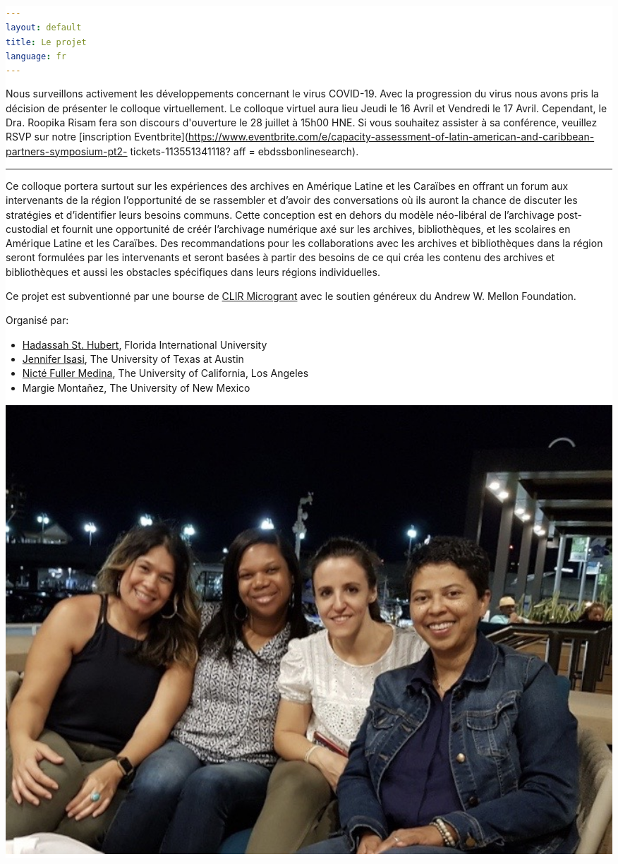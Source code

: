 ```yaml
---
layout: default
title: Le projet
language: fr
---
```


Nous surveillons activement les développements concernant le virus COVID-19. Avec la progression du virus nous avons pris la décision de présenter le colloque virtuellement. Le colloque virtuel aura lieu Jeudi le 16 Avril et Vendredi le 17 Avril. Cependant, le Dra. Roopika Risam fera son discours d'ouverture le 28 juillet à 15h00 HNE. Si vous souhaitez assister à sa conférence, veuillez RSVP sur notre [inscription Eventbrite](https://www.eventbrite.com/e/capacity-assessment-of-latin-american-and-caribbean-partners-symposium-pt2- tickets-113551341118? aff = ebdssbonlinesearch). 

---

Ce colloque portera surtout sur les expériences des archives en Amérique Latine et les Caraïbes en offrant un forum aux intervenants de la région l’opportunité de se rassembler et d’avoir des conversations où ils auront la chance de discuter les stratégies et d’identifier leurs besoins communs. Cette conception est en dehors du modèle néo-libéral de l’archivage post-custodial et fournit une opportunité de créér l’archivage numérique axé sur les archives, bibliothèques, et les scolaires en Amérique Latine et les Caraïbes. Des recommandations pour les collaborations avec les archives et bibliothèques dans la région seront formulées par les intervenants et seront basées à partir des besoins de ce qui créa les contenu des archives et bibliothèques et aussi les obstacles spécifiques dans leurs régions individuelles. 

Ce projet est subventionné par une bourse de [CLIR Microgrant](https://www.clir.org/fellowships/postdoc/projsandpubs/) avec le soutien généreux du Andrew W. Mellon Foundation. 

Organisé par:

- [Hadassah St. Hubert](https://www.linkedin.com/in/hadassah-st-hubert-ph-d-03b2362a/), Florida International University
- [Jennifer Isasi](https://jenniferisasi.github.io), The University of Texas at Austin
- [Nicté Fuller Medina](https://nfullerm.wixsite.com/website), The University of California, Los Angeles
- Margie Montañez, The University of New Mexico

<img src="/assets/clir-postdocs.jpg" width="100%" alt="Photo of the Symposium organizers" title="Margie, Hadassah, Jennifer and Nicté">